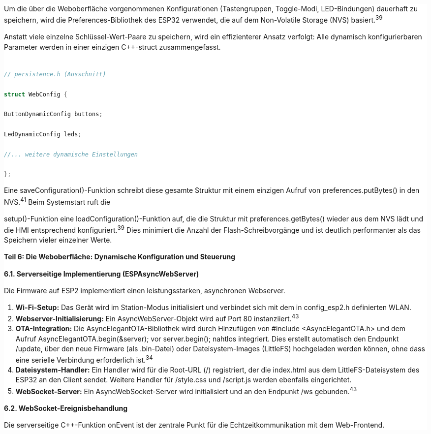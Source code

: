 Um die über die Weboberfläche vorgenommenen Konfigurationen (Tastengruppen, Toggle-Modi, LED-Bindungen) dauerhaft zu speichern, wird die Preferences-Bibliothek des ESP32 verwendet, die auf dem Non-Volatile Storage (NVS) basiert.<sup>39</sup>

Anstatt viele einzelne Schlüssel-Wert-Paare zu speichern, wird ein effizienterer Ansatz verfolgt: Alle dynamisch konfigurierbaren Parameter werden in einer einzigen C++-struct zusammengefasst.

```C++

// persistence.h (Ausschnitt)

struct WebConfig {

ButtonDynamicConfig buttons;

LedDynamicConfig leds;

//... weitere dynamische Einstellungen

};

```

Eine saveConfiguration()-Funktion schreibt diese gesamte Struktur mit einem einzigen Aufruf von preferences.putBytes() in den NVS.<sup>41</sup> Beim Systemstart ruft die

setup()-Funktion eine loadConfiguration()-Funktion auf, die die Struktur mit preferences.getBytes() wieder aus dem NVS lädt und die HMI entsprechend konfiguriert.<sup>39</sup> Dies minimiert die Anzahl der Flash-Schreibvorgänge und ist deutlich performanter als das Speichern vieler einzelner Werte.

**Teil 6: Die Weboberfläche: Dynamische Konfiguration und Steuerung**

**6.1. Serverseitige Implementierung (ESPAsyncWebServer)**

Die Firmware auf ESP2 implementiert einen leistungsstarken, asynchronen Webserver.

1. **Wi-Fi-Setup:** Das Gerät wird im Station-Modus initialisiert und verbindet sich mit dem in config_esp2.h definierten WLAN.
2. **Webserver-Initialisierung:** Ein AsyncWebServer-Objekt wird auf Port 80 instanziiert.<sup>43</sup>
3. **OTA-Integration:** Die AsyncElegantOTA-Bibliothek wird durch Hinzufügen von #include &lt;AsyncElegantOTA.h&gt; und dem Aufruf AsyncElegantOTA.begin(&server); vor server.begin(); nahtlos integriert. Dies erstellt automatisch den Endpunkt /update, über den neue Firmware (als .bin-Datei) oder Dateisystem-Images (LittleFS) hochgeladen werden können, ohne dass eine serielle Verbindung erforderlich ist.<sup>34</sup>
4. **Dateisystem-Handler:** Ein Handler wird für die Root-URL (/) registriert, der die index.html aus dem LittleFS-Dateisystem des ESP32 an den Client sendet. Weitere Handler für /style.css und /script.js werden ebenfalls eingerichtet.
5. **WebSocket-Server:** Ein AsyncWebSocket-Server wird initialisiert und an den Endpunkt /ws gebunden.<sup>43</sup>

**6.2. WebSocket-Ereignisbehandlung**

Die serverseitige C++-Funktion onEvent ist der zentrale Punkt für die Echtzeitkommunikation mit dem Web-Frontend.

